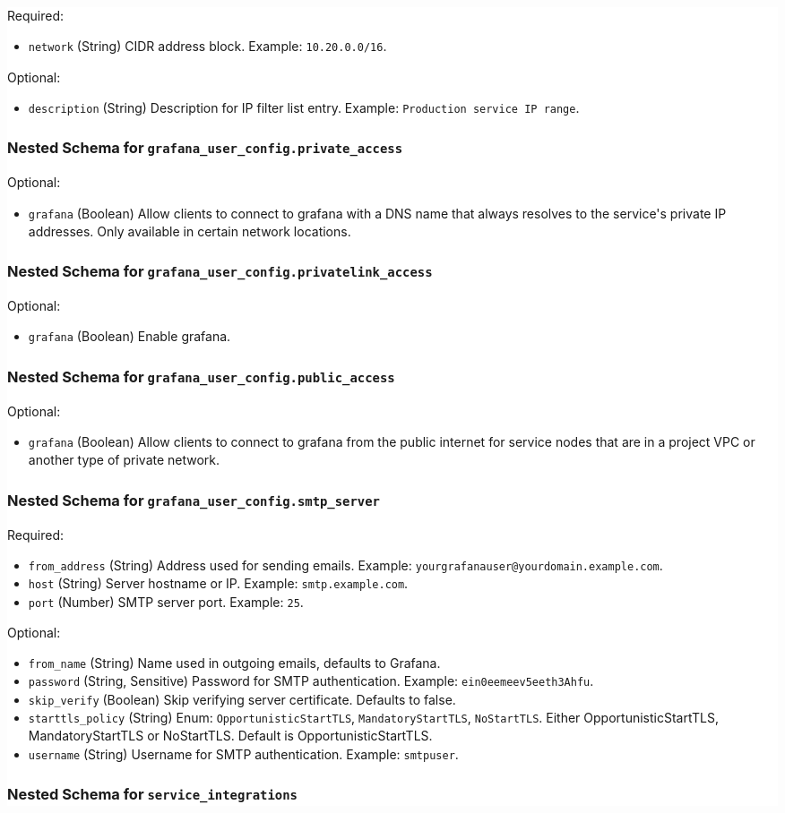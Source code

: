 Required:

- `network` (String) CIDR address block. Example: `10.20.0.0/16`.

Optional:

- `description` (String) Description for IP filter list entry. Example: `Production service IP range`.


<a id="nestedblock--grafana_user_config--private_access"></a>
### Nested Schema for `grafana_user_config.private_access`

Optional:

- `grafana` (Boolean) Allow clients to connect to grafana with a DNS name that always resolves to the service's private IP addresses. Only available in certain network locations.


<a id="nestedblock--grafana_user_config--privatelink_access"></a>
### Nested Schema for `grafana_user_config.privatelink_access`

Optional:

- `grafana` (Boolean) Enable grafana.


<a id="nestedblock--grafana_user_config--public_access"></a>
### Nested Schema for `grafana_user_config.public_access`

Optional:

- `grafana` (Boolean) Allow clients to connect to grafana from the public internet for service nodes that are in a project VPC or another type of private network.


<a id="nestedblock--grafana_user_config--smtp_server"></a>
### Nested Schema for `grafana_user_config.smtp_server`

Required:

- `from_address` (String) Address used for sending emails. Example: `yourgrafanauser@yourdomain.example.com`.
- `host` (String) Server hostname or IP. Example: `smtp.example.com`.
- `port` (Number) SMTP server port. Example: `25`.

Optional:

- `from_name` (String) Name used in outgoing emails, defaults to Grafana.
- `password` (String, Sensitive) Password for SMTP authentication. Example: `ein0eemeev5eeth3Ahfu`.
- `skip_verify` (Boolean) Skip verifying server certificate. Defaults to false.
- `starttls_policy` (String) Enum: `OpportunisticStartTLS`, `MandatoryStartTLS`, `NoStartTLS`. Either OpportunisticStartTLS, MandatoryStartTLS or NoStartTLS. Default is OpportunisticStartTLS.
- `username` (String) Username for SMTP authentication. Example: `smtpuser`.



<a id="nestedblock--service_integrations"></a>
### Nested Schema for `service_integrations`
